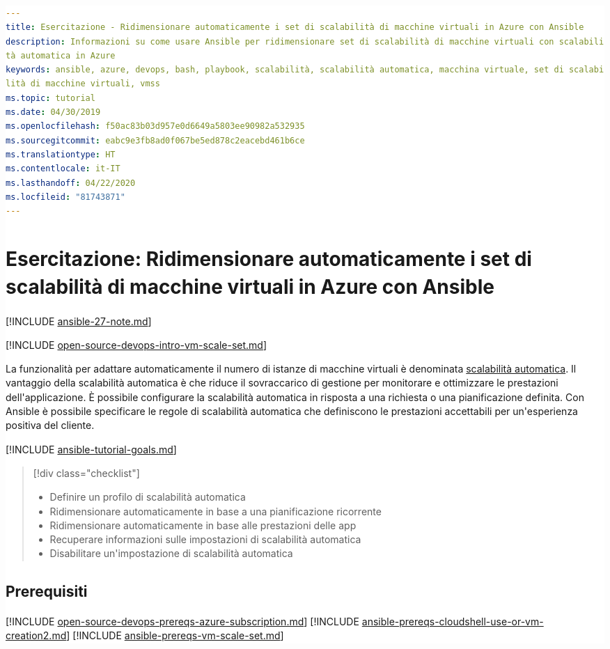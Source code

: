 ```yaml
---
title: Esercitazione - Ridimensionare automaticamente i set di scalabilità di macchine virtuali in Azure con Ansible
description: Informazioni su come usare Ansible per ridimensionare set di scalabilità di macchine virtuali con scalabilità automatica in Azure
keywords: ansible, azure, devops, bash, playbook, scalabilità, scalabilità automatica, macchina virtuale, set di scalabilità di macchine virtuali, vmss
ms.topic: tutorial
ms.date: 04/30/2019
ms.openlocfilehash: f50ac83b03d957e0d6649a5803ee90982a532935
ms.sourcegitcommit: eabc9e3fb8ad0f067be5ed878c2eacebd461b6ce
ms.translationtype: HT
ms.contentlocale: it-IT
ms.lasthandoff: 04/22/2020
ms.locfileid: "81743871"
---
```

# <a name="tutorial-autoscale-virtual-machine-scale-sets-in-azure-using-ansible"></a>Esercitazione: Ridimensionare automaticamente i set di scalabilità di macchine virtuali in Azure con Ansible

[!INCLUDE [ansible-27-note.md](includes/ansible-27-note.md)]

[!INCLUDE [open-source-devops-intro-vm-scale-set.md](../includes/open-source-devops-intro-vm-scale-set.md)]

La funzionalità per adattare automaticamente il numero di istanze di macchine virtuali è denominata [scalabilità automatica](/azure/virtual-machine-scale-sets/virtual-machine-scale-sets-autoscale-overview). Il vantaggio della scalabilità automatica è che riduce il sovraccarico di gestione per monitorare e ottimizzare le prestazioni dell'applicazione. È possibile configurare la scalabilità automatica in risposta a una richiesta o una pianificazione definita. Con Ansible è possibile specificare le regole di scalabilità automatica che definiscono le prestazioni accettabili per un'esperienza positiva del cliente.

[!INCLUDE [ansible-tutorial-goals.md](includes/ansible-tutorial-goals.md)]

> [!div class="checklist"]
>
> * Definire un profilo di scalabilità automatica
> * Ridimensionare automaticamente in base a una pianificazione ricorrente
> * Ridimensionare automaticamente in base alle prestazioni delle app
> * Recuperare informazioni sulle impostazioni di scalabilità automatica 
> * Disabilitare un'impostazione di scalabilità automatica

## <a name="prerequisites"></a>Prerequisiti

[!INCLUDE [open-source-devops-prereqs-azure-subscription.md](../includes/open-source-devops-prereqs-azure-subscription.md)]
[!INCLUDE [ansible-prereqs-cloudshell-use-or-vm-creation2.md](includes/ansible-prereqs-cloudshell-use-or-vm-creation2.md)] 
[!INCLUDE [ansible-prereqs-vm-scale-set.md](includes/ansible-prereqs-vm-scale-set.md)]
